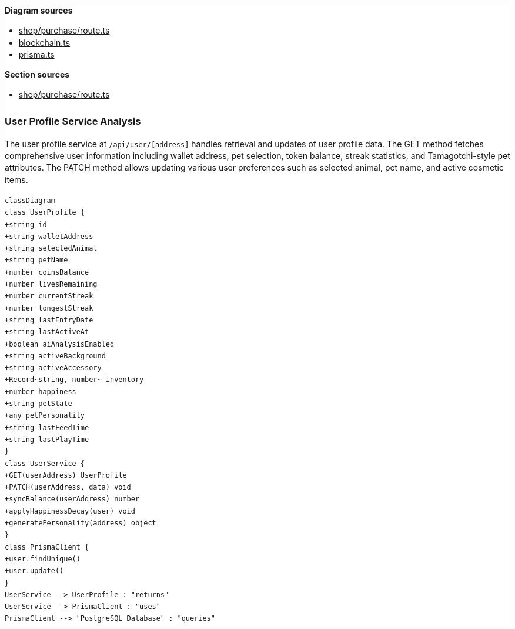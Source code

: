 
**Diagram sources**
- [shop/purchase/route.ts](file://app/api/shop/purchase/route.ts)
- [blockchain.ts](file://lib/blockchain.ts)
- [prisma.ts](file://lib/prisma.ts)

**Section sources**
- [shop/purchase/route.ts](file://app/api/shop/purchase/route.ts)

### User Profile Service Analysis
The user profile service at `/api/user/[address]` handles retrieval and updates of user profile data. The GET method fetches comprehensive user information including wallet address, pet selection, token balance, streak statistics, and Tamagotchi-style pet attributes. The PATCH method allows updating various user preferences such as selected animal, pet name, and active cosmetic items.

```mermaid
classDiagram
class UserProfile {
+string id
+string walletAddress
+string selectedAnimal
+string petName
+number coinsBalance
+number livesRemaining
+number currentStreak
+number longestStreak
+string lastEntryDate
+string lastActiveAt
+boolean aiAnalysisEnabled
+string activeBackground
+string activeAccessory
+Record~string, number~ inventory
+number happiness
+string petState
+any petPersonality
+string lastFeedTime
+string lastPlayTime
}
class UserService {
+GET(userAddress) UserProfile
+PATCH(userAddress, data) void
+syncBalance(userAddress) number
+applyHappinessDecay(user) void
+generatePersonality(address) object
}
class PrismaClient {
+user.findUnique()
+user.update()
}
UserService --> UserProfile : "returns"
UserService --> PrismaClient : "uses"
PrismaClient --> "PostgreSQL Database" : "queries"
```
